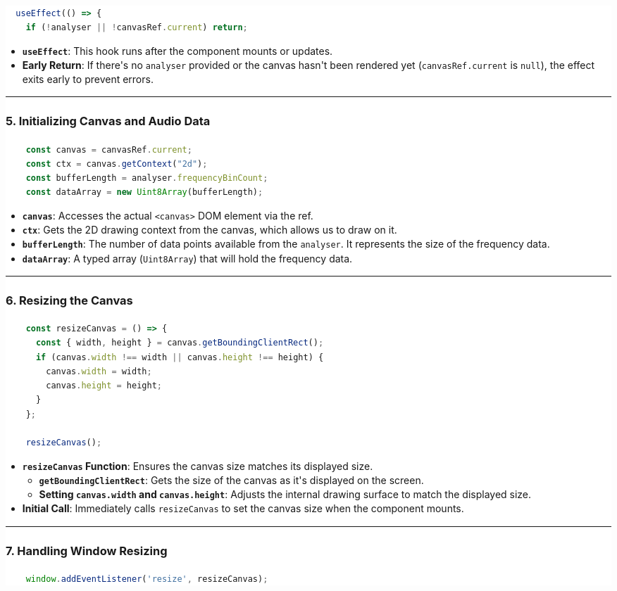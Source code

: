 ```javascript
  useEffect(() => {
    if (!analyser || !canvasRef.current) return;
```

- **`useEffect`**: This hook runs after the component mounts or updates.
- **Early Return**: If there's no `analyser` provided or the canvas hasn't been rendered yet (`canvasRef.current` is `null`), the effect exits early to prevent errors.

---

### 5. Initializing Canvas and Audio Data

```javascript
    const canvas = canvasRef.current;
    const ctx = canvas.getContext("2d");
    const bufferLength = analyser.frequencyBinCount;
    const dataArray = new Uint8Array(bufferLength);
```

- **`canvas`**: Accesses the actual `<canvas>` DOM element via the ref.
- **`ctx`**: Gets the 2D drawing context from the canvas, which allows us to draw on it.
- **`bufferLength`**: The number of data points available from the `analyser`. It represents the size of the frequency data.
- **`dataArray`**: A typed array (`Uint8Array`) that will hold the frequency data.

---

### 6. Resizing the Canvas

```javascript
    const resizeCanvas = () => {
      const { width, height } = canvas.getBoundingClientRect();
      if (canvas.width !== width || canvas.height !== height) {
        canvas.width = width;
        canvas.height = height;
      }
    };
    
    resizeCanvas();
```

- **`resizeCanvas` Function**: Ensures the canvas size matches its displayed size.
  - **`getBoundingClientRect`**: Gets the size of the canvas as it's displayed on the screen.
  - **Setting `canvas.width` and `canvas.height`**: Adjusts the internal drawing surface to match the displayed size.
- **Initial Call**: Immediately calls `resizeCanvas` to set the canvas size when the component mounts.

---

### 7. Handling Window Resizing

```javascript
    window.addEventListener('resize', resizeCanvas);
```
